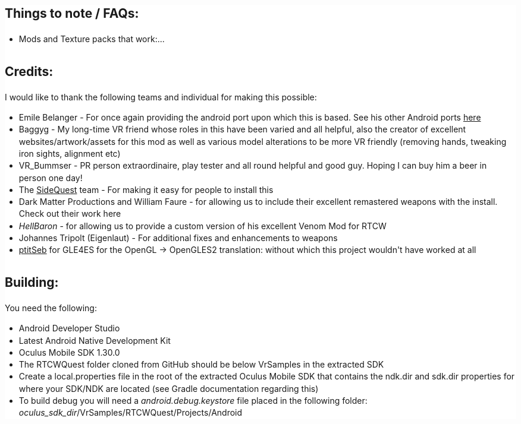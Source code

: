
Things to note / FAQs:
----------------------

* Mods and Texture packs that work:...


Credits:
--------

I would like to thank the following teams and individual for making this possible:


* Emile Belanger - For once again providing the android port upon which this is based. See his other Android ports [here](http://www.beloko.com/)
* Baggyg - My long-time VR friend whose roles in this have been varied and all helpful, also the creator of excellent websites/artwork/assets for this mod as well as various  model alterations to be more VR friendly (removing hands, tweaking iron sights, alignment etc)
* VR_Bummser - PR person extraordinaire, play tester and all round helpful and good guy. Hoping I can buy him a beer in person one day!
* The [SideQuest](https://sidequestvr.com/#/news) team - For making it easy for people to install this
* Dark Matter Productions and William Faure - for allowing us to include their excellent remastered weapons with the install. Check out their work here
* _HellBaron_ - for allowing us to provide a custom version of his excellent Venom Mod for RTCW
* Johannes Tripolt (Eigenlaut) - For additional fixes and enhancements to weapons
* [ptitSeb](https://github.com/ptitSeb/gl4es) for GLE4ES for the OpenGL -> OpenGLES2 translation: without which this project wouldn't have worked at all


Building:
---------

You need the following:

* Android Developer Studio
* Latest Android Native Development Kit
* Oculus Mobile SDK 1.30.0
* The RTCWQuest folder cloned from GitHub should be below VrSamples in the extracted SDK
* Create a local.properties file in the root of the extracted Oculus Mobile SDK that contains the ndk.dir and sdk.dir properties for where your SDK/NDK are located (see Gradle documentation regarding this)
* To build debug you will need a _android.debug.keystore_ file placed in the following folder:
_oculus_sdk_dir_/VrSamples/RTCWQuest/Projects/Android
